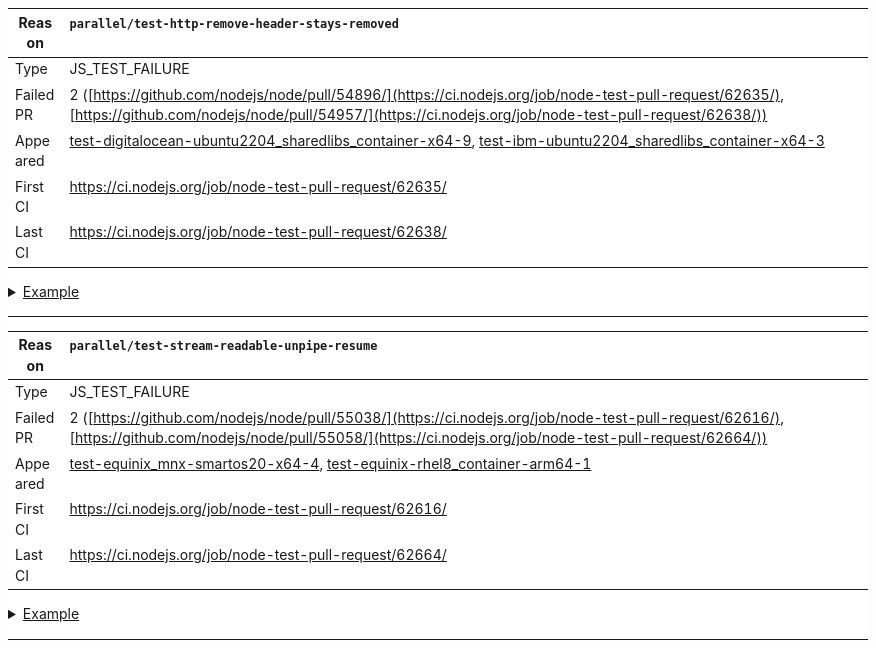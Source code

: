 | Reason | <code>parallel/test-http-remove-header-stays-removed</code> |
| - | :- |
| Type | JS_TEST_FAILURE |
| Failed PR | 2 ([https://github.com/nodejs/node/pull/54896/](https://ci.nodejs.org/job/node-test-pull-request/62635/), [https://github.com/nodejs/node/pull/54957/](https://ci.nodejs.org/job/node-test-pull-request/62638/)) |
| Appeared | [test-digitalocean-ubuntu2204_sharedlibs_container-x64-9](https://ci.nodejs.org/job/node-test-commit-linux-containered/nodes=ubuntu2204_sharedlibs_openssl111_x64/46545/console), [test-ibm-ubuntu2204_sharedlibs_container-x64-3](https://ci.nodejs.org/job/node-test-commit-linux-containered/nodes=ubuntu2204_sharedlibs_shared_x64/46542/console) |
| First CI | https://ci.nodejs.org/job/node-test-pull-request/62635/ |
| Last CI | https://ci.nodejs.org/job/node-test-pull-request/62638/ |

<details><summary><a href="https://ci.nodejs.org/job/node-test-commit-linux-containered/nodes=ubuntu2204_sharedlibs_openssl111_x64/46545/console">Example</a></summary></details>

-------

| Reason | <code>parallel/test-stream-readable-unpipe-resume</code> |
| - | :- |
| Type | JS_TEST_FAILURE |
| Failed PR | 2 ([https://github.com/nodejs/node/pull/55038/](https://ci.nodejs.org/job/node-test-pull-request/62616/), [https://github.com/nodejs/node/pull/55058/](https://ci.nodejs.org/job/node-test-pull-request/62664/)) |
| Appeared | [test-equinix_mnx-smartos20-x64-4](https://ci.nodejs.org/job/node-test-commit-smartos/nodes=smartos20-64/56993/console), [test-equinix-rhel8_container-arm64-1](https://ci.nodejs.org/job/node-test-commit-arm/nodes=rhel8-arm64/54962/console) |
| First CI | https://ci.nodejs.org/job/node-test-pull-request/62616/ |
| Last CI | https://ci.nodejs.org/job/node-test-pull-request/62664/ |

<details><summary><a href="https://ci.nodejs.org/job/node-test-commit-smartos/nodes=smartos20-64/56993/console">Example</a></summary></details>

-------

